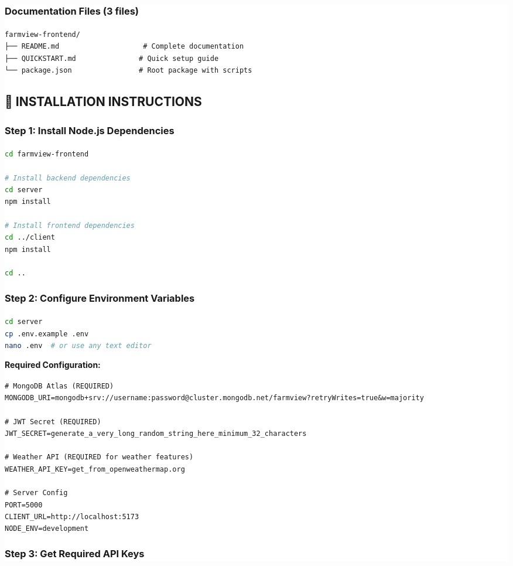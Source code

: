 ### Documentation Files (3 files)
```
farmview-frontend/
├── README.md                    # Complete documentation
├── QUICKSTART.md               # Quick setup guide
└── package.json                # Root package with scripts
```

## 🚀 INSTALLATION INSTRUCTIONS

### Step 1: Install Node.js Dependencies

```bash
cd farmview-frontend

# Install backend dependencies
cd server
npm install

# Install frontend dependencies
cd ../client
npm install

cd ..
```

### Step 2: Configure Environment Variables

```bash
cd server
cp .env.example .env
nano .env  # or use any text editor
```

**Required Configuration:**
```env
# MongoDB Atlas (REQUIRED)
MONGODB_URI=mongodb+srv://username:password@cluster.mongodb.net/farmview?retryWrites=true&w=majority

# JWT Secret (REQUIRED)
JWT_SECRET=generate_a_very_long_random_string_here_minimum_32_characters

# Weather API (REQUIRED for weather features)
WEATHER_API_KEY=get_from_openweathermap.org

# Server Config
PORT=5000
CLIENT_URL=http://localhost:5173
NODE_ENV=development
```

### Step 3: Get Required API Keys
